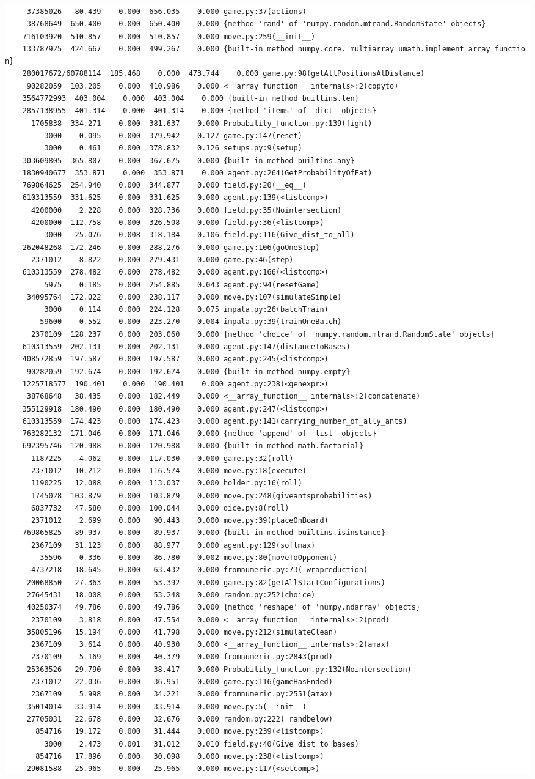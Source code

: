         37385026   80.439    0.000  656.035    0.000 game.py:37(actions)
         38768649  650.400    0.000  650.400    0.000 {method 'rand' of 'numpy.random.mtrand.RandomState' objects}
        716103920  510.857    0.000  510.857    0.000 move.py:259(__init__)
        133787925  424.667    0.000  499.267    0.000 {built-in method numpy.core._multiarray_umath.implement_array_function}
        280017672/60788114  185.468    0.000  473.744    0.000 game.py:98(getAllPositionsAtDistance)
         90282059  103.205    0.000  410.986    0.000 <__array_function__ internals>:2(copyto)
        3564772993  403.004    0.000  403.004    0.000 {built-in method builtins.len}
        2857138955  401.314    0.000  401.314    0.000 {method 'items' of 'dict' objects}
          1705838  334.271    0.000  381.637    0.000 Probability_function.py:139(fight)
             3000    0.095    0.000  379.942    0.127 game.py:147(reset)
             3000    0.461    0.000  378.832    0.126 setups.py:9(setup)
        303609805  365.807    0.000  367.675    0.000 {built-in method builtins.any}
        1830940677  353.871    0.000  353.871    0.000 agent.py:264(GetProbabilityOfEat)
        769864625  254.940    0.000  344.877    0.000 field.py:20(__eq__)
        610313559  331.625    0.000  331.625    0.000 agent.py:139(<listcomp>)
          4200000    2.228    0.000  328.736    0.000 field.py:35(Nointersection)
          4200000  112.758    0.000  326.508    0.000 field.py:36(<listcomp>)
             3000   25.076    0.008  318.184    0.106 field.py:116(Give_dist_to_all)
        262048268  172.246    0.000  288.276    0.000 game.py:106(goOneStep)
          2371012    8.822    0.000  279.431    0.000 game.py:46(step)
        610313559  278.482    0.000  278.482    0.000 agent.py:166(<listcomp>)
             5975    0.185    0.000  254.885    0.043 agent.py:94(resetGame)
         34095764  172.022    0.000  238.117    0.000 move.py:107(simulateSimple)
             3000    0.114    0.000  224.128    0.075 impala.py:26(batchTrain)
            59600    0.552    0.000  223.270    0.004 impala.py:39(trainOneBatch)
          2370109  128.237    0.000  203.060    0.000 {method 'choice' of 'numpy.random.mtrand.RandomState' objects}
        610313559  202.131    0.000  202.131    0.000 agent.py:147(distanceToBases)
        408572859  197.587    0.000  197.587    0.000 agent.py:245(<listcomp>)
         90282059  192.674    0.000  192.674    0.000 {built-in method numpy.empty}
        1225718577  190.401    0.000  190.401    0.000 agent.py:238(<genexpr>)
         38768648   38.435    0.000  182.449    0.000 <__array_function__ internals>:2(concatenate)
        355129918  180.490    0.000  180.490    0.000 agent.py:247(<listcomp>)
        610313559  174.423    0.000  174.423    0.000 agent.py:141(carrying_number_of_ally_ants)
        763282132  171.046    0.000  171.046    0.000 {method 'append' of 'list' objects}
        692395746  120.988    0.000  120.988    0.000 {built-in method math.factorial}
          1187225    4.062    0.000  117.030    0.000 game.py:32(roll)
          2371012   10.212    0.000  116.574    0.000 move.py:18(execute)
          1190225   12.088    0.000  113.037    0.000 holder.py:16(roll)
          1745028  103.879    0.000  103.879    0.000 move.py:248(giveantsprobabilities)
          6837732   47.580    0.000  100.044    0.000 dice.py:8(roll)
          2371012    2.699    0.000   90.443    0.000 move.py:39(placeOnBoard)
        769865825   89.937    0.000   89.937    0.000 {built-in method builtins.isinstance}
          2367109   31.123    0.000   88.977    0.000 agent.py:129(softmax)
            35596    0.336    0.000   86.780    0.002 move.py:80(moveToOpponent)
          4737218   18.645    0.000   63.432    0.000 fromnumeric.py:73(_wrapreduction)
         20068850   27.363    0.000   53.392    0.000 game.py:82(getAllStartConfigurations)
         27645431   18.008    0.000   53.248    0.000 random.py:252(choice)
         40250374   49.786    0.000   49.786    0.000 {method 'reshape' of 'numpy.ndarray' objects}
          2370109    3.818    0.000   47.554    0.000 <__array_function__ internals>:2(prod)
         35805196   15.194    0.000   41.798    0.000 move.py:212(simulateClean)
          2367109    3.614    0.000   40.930    0.000 <__array_function__ internals>:2(amax)
          2370109    5.169    0.000   40.379    0.000 fromnumeric.py:2843(prod)
         25363526   29.790    0.000   38.417    0.000 Probability_function.py:132(Nointersection)
          2371012   22.036    0.000   36.951    0.000 game.py:116(gameHasEnded)
          2367109    5.998    0.000   34.221    0.000 fromnumeric.py:2551(amax)
         35014014   33.914    0.000   33.914    0.000 move.py:5(__init__)
         27705031   22.678    0.000   32.676    0.000 random.py:222(_randbelow)
           854716   19.172    0.000   31.444    0.000 move.py:239(<listcomp>)
             3000    2.473    0.001   31.012    0.010 field.py:40(Give_dist_to_bases)
           854716   17.896    0.000   30.098    0.000 move.py:238(<listcomp>)
         29081588   25.965    0.000   25.965    0.000 move.py:117(<setcomp>)